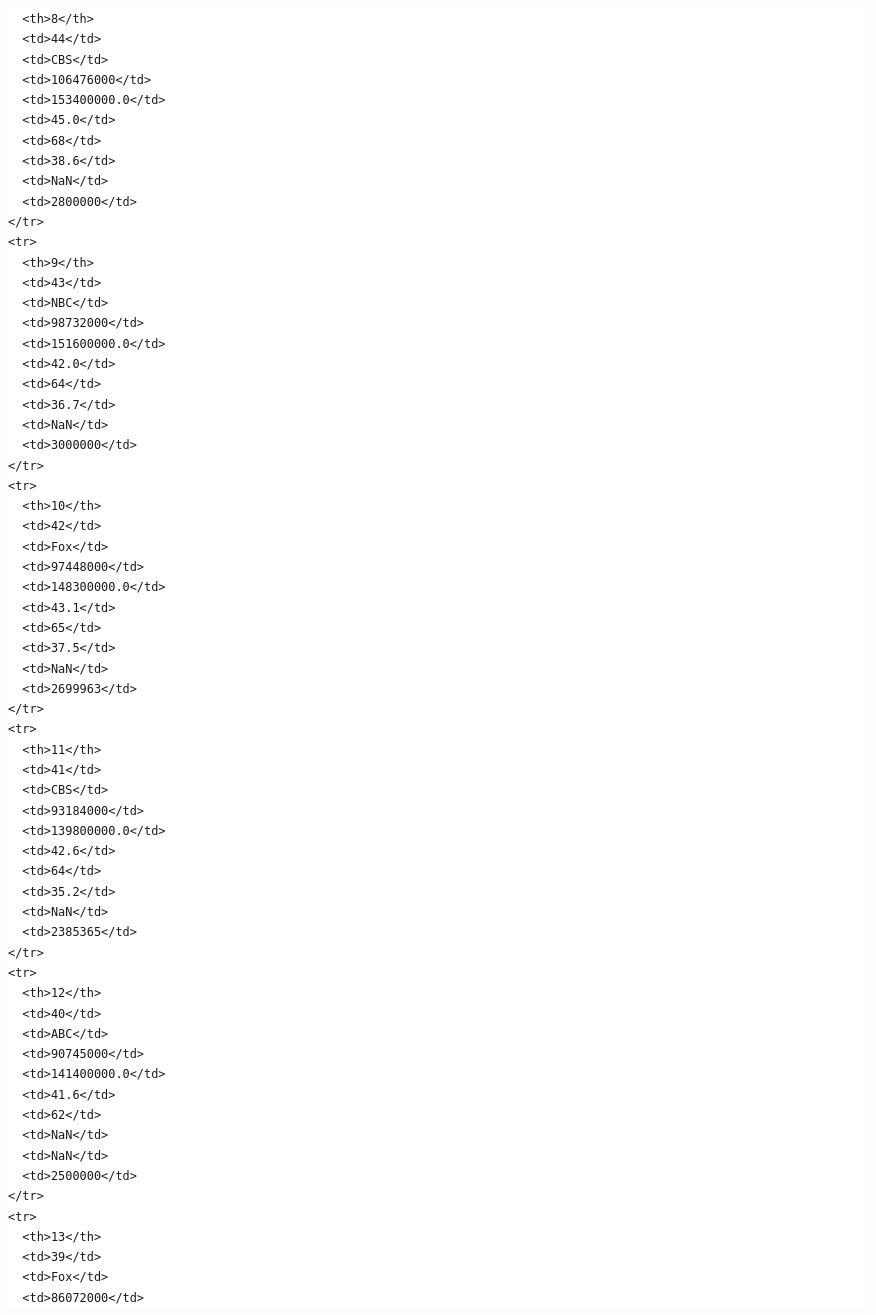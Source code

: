       <th>8</th>
      <td>44</td>
      <td>CBS</td>
      <td>106476000</td>
      <td>153400000.0</td>
      <td>45.0</td>
      <td>68</td>
      <td>38.6</td>
      <td>NaN</td>
      <td>2800000</td>
    </tr>
    <tr>
      <th>9</th>
      <td>43</td>
      <td>NBC</td>
      <td>98732000</td>
      <td>151600000.0</td>
      <td>42.0</td>
      <td>64</td>
      <td>36.7</td>
      <td>NaN</td>
      <td>3000000</td>
    </tr>
    <tr>
      <th>10</th>
      <td>42</td>
      <td>Fox</td>
      <td>97448000</td>
      <td>148300000.0</td>
      <td>43.1</td>
      <td>65</td>
      <td>37.5</td>
      <td>NaN</td>
      <td>2699963</td>
    </tr>
    <tr>
      <th>11</th>
      <td>41</td>
      <td>CBS</td>
      <td>93184000</td>
      <td>139800000.0</td>
      <td>42.6</td>
      <td>64</td>
      <td>35.2</td>
      <td>NaN</td>
      <td>2385365</td>
    </tr>
    <tr>
      <th>12</th>
      <td>40</td>
      <td>ABC</td>
      <td>90745000</td>
      <td>141400000.0</td>
      <td>41.6</td>
      <td>62</td>
      <td>NaN</td>
      <td>NaN</td>
      <td>2500000</td>
    </tr>
    <tr>
      <th>13</th>
      <td>39</td>
      <td>Fox</td>
      <td>86072000</td>